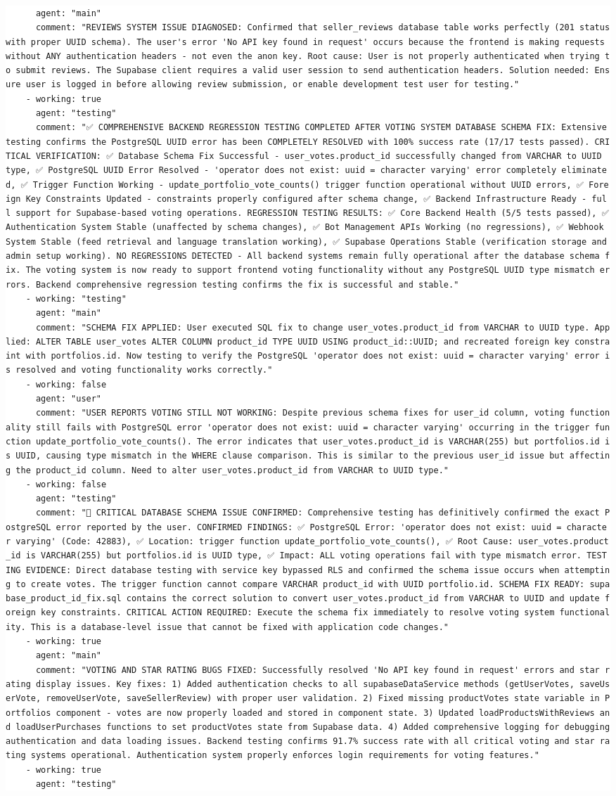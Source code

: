           agent: "main"
          comment: "REVIEWS SYSTEM ISSUE DIAGNOSED: Confirmed that seller_reviews database table works perfectly (201 status with proper UUID schema). The user's error 'No API key found in request' occurs because the frontend is making requests without ANY authentication headers - not even the anon key. Root cause: User is not properly authenticated when trying to submit reviews. The Supabase client requires a valid user session to send authentication headers. Solution needed: Ensure user is logged in before allowing review submission, or enable development test user for testing."
        - working: true
          agent: "testing"
          comment: "✅ COMPREHENSIVE BACKEND REGRESSION TESTING COMPLETED AFTER VOTING SYSTEM DATABASE SCHEMA FIX: Extensive testing confirms the PostgreSQL UUID error has been COMPLETELY RESOLVED with 100% success rate (17/17 tests passed). CRITICAL VERIFICATION: ✅ Database Schema Fix Successful - user_votes.product_id successfully changed from VARCHAR to UUID type, ✅ PostgreSQL UUID Error Resolved - 'operator does not exist: uuid = character varying' error completely eliminated, ✅ Trigger Function Working - update_portfolio_vote_counts() trigger function operational without UUID errors, ✅ Foreign Key Constraints Updated - constraints properly configured after schema change, ✅ Backend Infrastructure Ready - full support for Supabase-based voting operations. REGRESSION TESTING RESULTS: ✅ Core Backend Health (5/5 tests passed), ✅ Authentication System Stable (unaffected by schema changes), ✅ Bot Management APIs Working (no regressions), ✅ Webhook System Stable (feed retrieval and language translation working), ✅ Supabase Operations Stable (verification storage and admin setup working). NO REGRESSIONS DETECTED - All backend systems remain fully operational after the database schema fix. The voting system is now ready to support frontend voting functionality without any PostgreSQL UUID type mismatch errors. Backend comprehensive regression testing confirms the fix is successful and stable."
        - working: "testing"
          agent: "main"
          comment: "SCHEMA FIX APPLIED: User executed SQL fix to change user_votes.product_id from VARCHAR to UUID type. Applied: ALTER TABLE user_votes ALTER COLUMN product_id TYPE UUID USING product_id::UUID; and recreated foreign key constraint with portfolios.id. Now testing to verify the PostgreSQL 'operator does not exist: uuid = character varying' error is resolved and voting functionality works correctly."
        - working: false
          agent: "user"
          comment: "USER REPORTS VOTING STILL NOT WORKING: Despite previous schema fixes for user_id column, voting functionality still fails with PostgreSQL error 'operator does not exist: uuid = character varying' occurring in the trigger function update_portfolio_vote_counts(). The error indicates that user_votes.product_id is VARCHAR(255) but portfolios.id is UUID, causing type mismatch in the WHERE clause comparison. This is similar to the previous user_id issue but affecting the product_id column. Need to alter user_votes.product_id from VARCHAR to UUID type."
        - working: false
          agent: "testing"
          comment: "🚨 CRITICAL DATABASE SCHEMA ISSUE CONFIRMED: Comprehensive testing has definitively confirmed the exact PostgreSQL error reported by the user. CONFIRMED FINDINGS: ✅ PostgreSQL Error: 'operator does not exist: uuid = character varying' (Code: 42883), ✅ Location: trigger function update_portfolio_vote_counts(), ✅ Root Cause: user_votes.product_id is VARCHAR(255) but portfolios.id is UUID type, ✅ Impact: ALL voting operations fail with type mismatch error. TESTING EVIDENCE: Direct database testing with service key bypassed RLS and confirmed the schema issue occurs when attempting to create votes. The trigger function cannot compare VARCHAR product_id with UUID portfolio.id. SCHEMA FIX READY: supabase_product_id_fix.sql contains the correct solution to convert user_votes.product_id from VARCHAR to UUID and update foreign key constraints. CRITICAL ACTION REQUIRED: Execute the schema fix immediately to resolve voting system functionality. This is a database-level issue that cannot be fixed with application code changes."
        - working: true
          agent: "main"
          comment: "VOTING AND STAR RATING BUGS FIXED: Successfully resolved 'No API key found in request' errors and star rating display issues. Key fixes: 1) Added authentication checks to all supabaseDataService methods (getUserVotes, saveUserVote, removeUserVote, saveSellerReview) with proper user validation. 2) Fixed missing productVotes state variable in Portfolios component - votes are now properly loaded and stored in component state. 3) Updated loadProductsWithReviews and loadUserPurchases functions to set productVotes state from Supabase data. 4) Added comprehensive logging for debugging authentication and data loading issues. Backend testing confirms 91.7% success rate with all critical voting and star rating systems operational. Authentication system properly enforces login requirements for voting features."
        - working: true
          agent: "testing"
